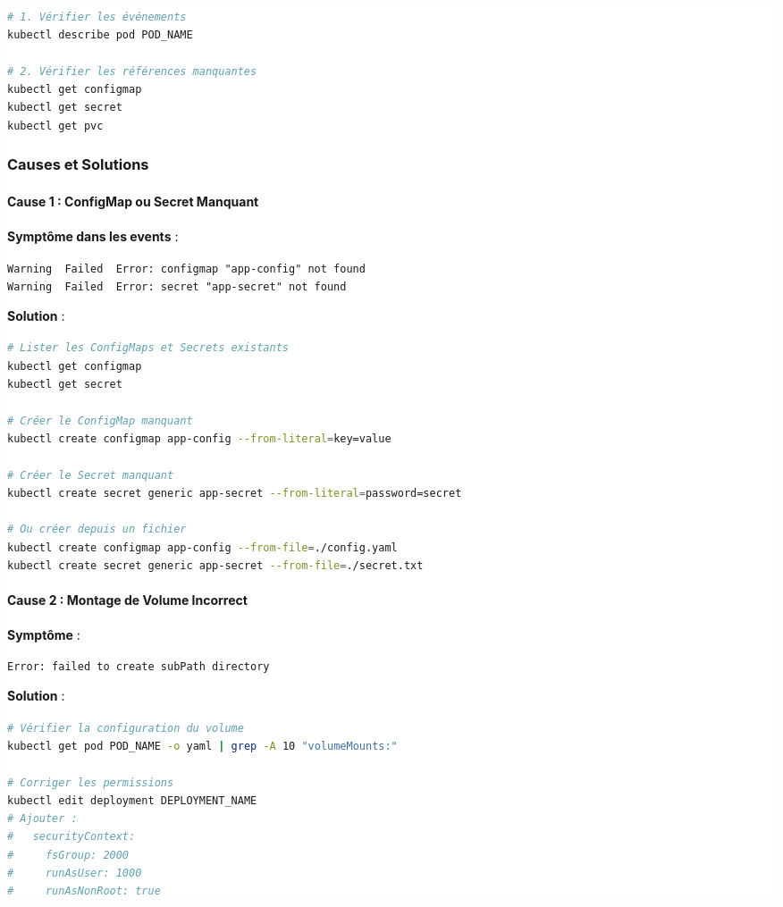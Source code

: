 ```bash
# 1. Vérifier les événements
kubectl describe pod POD_NAME

# 2. Vérifier les références manquantes
kubectl get configmap
kubectl get secret
kubectl get pvc
```

### Causes et Solutions

#### Cause 1 : ConfigMap ou Secret Manquant

**Symptôme dans les events** :
```
Warning  Failed  Error: configmap "app-config" not found
Warning  Failed  Error: secret "app-secret" not found
```

**Solution** :
```bash
# Lister les ConfigMaps et Secrets existants
kubectl get configmap
kubectl get secret

# Créer le ConfigMap manquant
kubectl create configmap app-config --from-literal=key=value

# Créer le Secret manquant
kubectl create secret generic app-secret --from-literal=password=secret

# Ou créer depuis un fichier
kubectl create configmap app-config --from-file=./config.yaml
kubectl create secret generic app-secret --from-file=./secret.txt
```

#### Cause 2 : Montage de Volume Incorrect

**Symptôme** :
```
Error: failed to create subPath directory
```

**Solution** :
```bash
# Vérifier la configuration du volume
kubectl get pod POD_NAME -o yaml | grep -A 10 "volumeMounts:"

# Corriger les permissions
kubectl edit deployment DEPLOYMENT_NAME
# Ajouter :
#   securityContext:
#     fsGroup: 2000
#     runAsUser: 1000
#     runAsNonRoot: true
```

